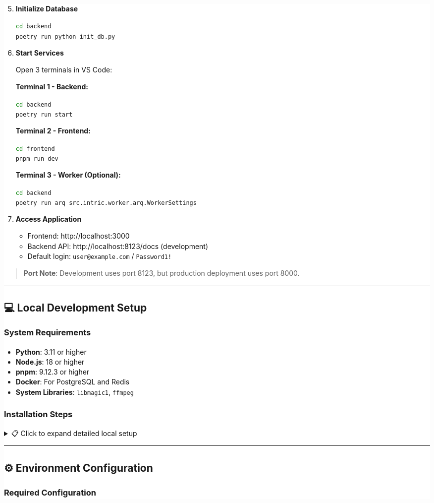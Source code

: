 5. **Initialize Database**
   ```bash
   cd backend
   poetry run python init_db.py
   ```

6. **Start Services**
   
   Open 3 terminals in VS Code:
   
   **Terminal 1 - Backend:**
   ```bash
   cd backend
   poetry run start
   ```
   
   **Terminal 2 - Frontend:**
   ```bash
   cd frontend
   pnpm run dev
   ```
   
   **Terminal 3 - Worker (Optional):**
   ```bash
   cd backend
   poetry run arq src.intric.worker.arq.WorkerSettings
   ```

7. **Access Application**
   - Frontend: http://localhost:3000
   - Backend API: http://localhost:8123/docs (development)
   - Default login: `user@example.com` / `Password1!`

> **Port Note**: Development uses port 8123, but production deployment uses port 8000.

---

## 💻 Local Development Setup

### System Requirements

- **Python**: 3.11 or higher
- **Node.js**: 18 or higher
- **pnpm**: 9.12.3 or higher
- **Docker**: For PostgreSQL and Redis
- **System Libraries**: `libmagic1`, `ffmpeg`

### Installation Steps

<details><summary>📋 Click to expand detailed local setup</summary></details>

---

## ⚙️ Environment Configuration

### Required Configuration

